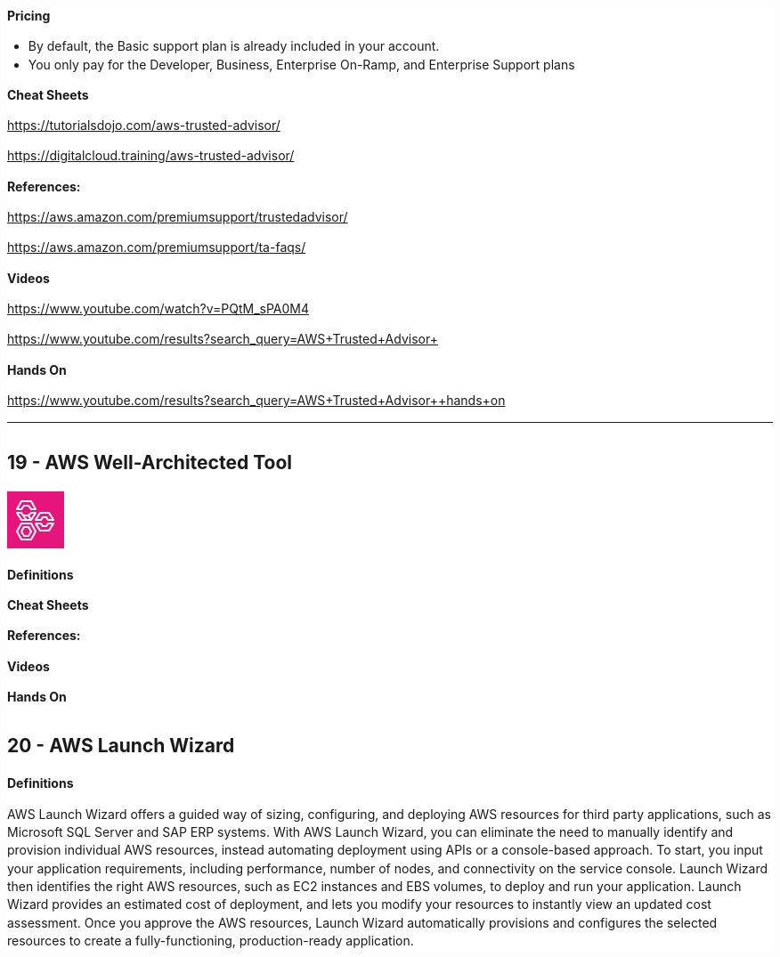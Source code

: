 **Pricing**
- By default, the Basic support plan is already included in your account.
- You only pay for the Developer, Business, Enterprise On-Ramp, and Enterprise Support plans


**Cheat Sheets**

https://tutorialsdojo.com/aws-trusted-advisor/

https://digitalcloud.training/aws-trusted-advisor/

**References:**

https://aws.amazon.com/premiumsupport/trustedadvisor/

https://aws.amazon.com/premiumsupport/ta-faqs/

**Videos**

https://www.youtube.com/watch?v=PQtM_sPA0M4

https://www.youtube.com/results?search_query=AWS+Trusted+Advisor+

**Hands On**

https://www.youtube.com/results?search_query=AWS+Trusted+Advisor++hands+on

***************************************************************************************************
## <a id="section-19"></a> **19 - AWS Well-Architected Tool**

![AWS Well-Architected Tool](../images/Architecture-Service-Icons_06072024/Arch_Management-Governance/48/Arch_AWS-Well-Architected-Tool_48.png "AWS Well-Architected Tool")


**Definitions**

**Cheat Sheets**

**References:**

**Videos**

**Hands On**

## <a id="section-20"></a> **20 - AWS Launch Wizard**

**Definitions**

AWS Launch Wizard offers a guided way of sizing, configuring, and deploying AWS resources for third party applications, such as Microsoft SQL Server and SAP ERP systems. With AWS Launch Wizard, you can eliminate the need to manually identify and provision individual AWS resources, instead automating deployment using APIs or a console-based approach. To start, you input your application requirements, including performance, number of nodes, and connectivity on the service console. Launch Wizard then identifies the right AWS resources, such as EC2 instances and EBS volumes, to deploy and run your application. Launch Wizard provides an estimated cost of deployment, and lets you modify your resources to instantly view an updated cost assessment. Once you approve the AWS resources, Launch Wizard automatically provisions and configures the selected resources to create a fully-functioning, production-ready application.
